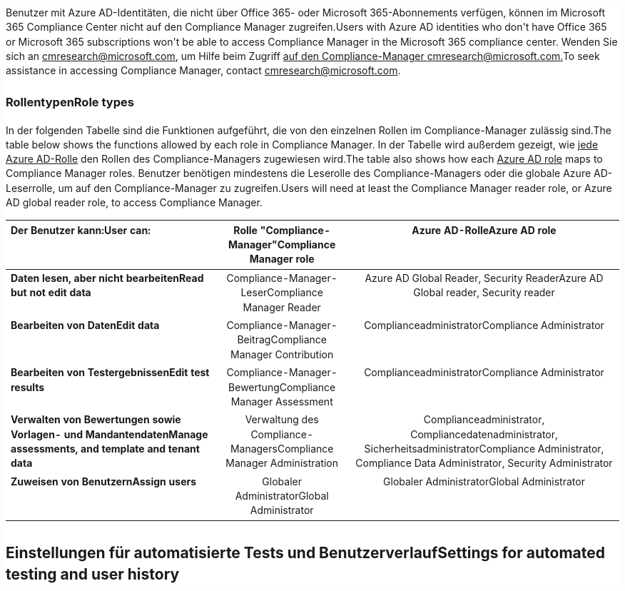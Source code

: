 <span data-ttu-id="a1f8b-145">Benutzer mit Azure AD-Identitäten, die nicht über Office 365- oder Microsoft 365-Abonnements verfügen, können im Microsoft 365 Compliance Center nicht auf den Compliance Manager zugreifen.</span><span class="sxs-lookup"><span data-stu-id="a1f8b-145">Users with Azure AD identities who don't have Office 365 or Microsoft 365 subscriptions won't be able to access Compliance Manager in the Microsoft 365 compliance center.</span></span> <span data-ttu-id="a1f8b-146">Wenden Sie sich an cmresearch@microsoft.com, um Hilfe beim Zugriff [auf den Compliance-Manager cmresearch@microsoft.com.](mailto:cmresearch@microsoft.com)</span><span class="sxs-lookup"><span data-stu-id="a1f8b-146">To seek assistance in accessing Compliance Manager, contact [cmresearch@microsoft.com](mailto:cmresearch@microsoft.com).</span></span>

### <a name="role-types"></a><span data-ttu-id="a1f8b-147">Rollentypen</span><span class="sxs-lookup"><span data-stu-id="a1f8b-147">Role types</span></span>

<span data-ttu-id="a1f8b-148">In der folgenden Tabelle sind die Funktionen aufgeführt, die von den einzelnen Rollen im Compliance-Manager zulässig sind.</span><span class="sxs-lookup"><span data-stu-id="a1f8b-148">The table below shows the functions allowed by each role in Compliance Manager.</span></span> <span data-ttu-id="a1f8b-149">In der Tabelle wird außerdem gezeigt, wie [jede Azure AD-Rolle](/azure/active-directory/users-groups-roles/directory-assign-admin-roles#available-roles) den Rollen des Compliance-Managers zugewiesen wird.</span><span class="sxs-lookup"><span data-stu-id="a1f8b-149">The table also shows how each [Azure AD role](/azure/active-directory/users-groups-roles/directory-assign-admin-roles#available-roles) maps to Compliance Manager roles.</span></span> <span data-ttu-id="a1f8b-150">Benutzer benötigen mindestens die Leserolle des Compliance-Managers oder die globale Azure AD-Leserrolle, um auf den Compliance-Manager zu zugreifen.</span><span class="sxs-lookup"><span data-stu-id="a1f8b-150">Users will need at least the Compliance Manager reader role, or Azure AD global reader role, to access Compliance Manager.</span></span>


| <span data-ttu-id="a1f8b-151">Der Benutzer kann:</span><span class="sxs-lookup"><span data-stu-id="a1f8b-151">User can:</span></span> | <span data-ttu-id="a1f8b-152">Rolle "Compliance-Manager"</span><span class="sxs-lookup"><span data-stu-id="a1f8b-152">Compliance Manager role</span></span> | <span data-ttu-id="a1f8b-153">Azure AD-Rolle</span><span class="sxs-lookup"><span data-stu-id="a1f8b-153">Azure AD role</span></span> | 
| :------------- | :-------------: | :------------: |
| <span data-ttu-id="a1f8b-154">**Daten lesen, aber nicht bearbeiten**</span><span class="sxs-lookup"><span data-stu-id="a1f8b-154">**Read but not edit data**</span></span>| <span data-ttu-id="a1f8b-155">Compliance-Manager-Leser</span><span class="sxs-lookup"><span data-stu-id="a1f8b-155">Compliance Manager Reader</span></span>  | <span data-ttu-id="a1f8b-156">Azure AD Global Reader, Security Reader</span><span class="sxs-lookup"><span data-stu-id="a1f8b-156">Azure AD Global reader, Security reader</span></span> | 
| <span data-ttu-id="a1f8b-157">**Bearbeiten von Daten**</span><span class="sxs-lookup"><span data-stu-id="a1f8b-157">**Edit data**</span></span>| <span data-ttu-id="a1f8b-158">Compliance-Manager-Beitrag</span><span class="sxs-lookup"><span data-stu-id="a1f8b-158">Compliance Manager Contribution</span></span> | <span data-ttu-id="a1f8b-159">Complianceadministrator</span><span class="sxs-lookup"><span data-stu-id="a1f8b-159">Compliance Administrator</span></span> | 
| <span data-ttu-id="a1f8b-160">**Bearbeiten von Testergebnissen**</span><span class="sxs-lookup"><span data-stu-id="a1f8b-160">**Edit test results**</span></span>| <span data-ttu-id="a1f8b-161">Compliance-Manager-Bewertung</span><span class="sxs-lookup"><span data-stu-id="a1f8b-161">Compliance Manager Assessment</span></span> | <span data-ttu-id="a1f8b-162">Complianceadministrator</span><span class="sxs-lookup"><span data-stu-id="a1f8b-162">Compliance Administrator</span></span> | 
| <span data-ttu-id="a1f8b-163">**Verwalten von Bewertungen sowie Vorlagen- und Mandantendaten**</span><span class="sxs-lookup"><span data-stu-id="a1f8b-163">**Manage assessments, and template and tenant data**</span></span>| <span data-ttu-id="a1f8b-164">Verwaltung des Compliance-Managers</span><span class="sxs-lookup"><span data-stu-id="a1f8b-164">Compliance Manager Administration</span></span> | <span data-ttu-id="a1f8b-165">Complianceadministrator, Compliancedatenadministrator, Sicherheitsadministrator</span><span class="sxs-lookup"><span data-stu-id="a1f8b-165">Compliance Administrator, Compliance Data Administrator, Security Administrator</span></span>  | 
| <span data-ttu-id="a1f8b-166">**Zuweisen von Benutzern**</span><span class="sxs-lookup"><span data-stu-id="a1f8b-166">**Assign users**</span></span>| <span data-ttu-id="a1f8b-167">Globaler Administrator</span><span class="sxs-lookup"><span data-stu-id="a1f8b-167">Global Administrator</span></span> | <span data-ttu-id="a1f8b-168">Globaler Administrator</span><span class="sxs-lookup"><span data-stu-id="a1f8b-168">Global Administrator</span></span> | 

## <a name="settings-for-automated-testing-and-user-history"></a><span data-ttu-id="a1f8b-169">Einstellungen für automatisierte Tests und Benutzerverlauf</span><span class="sxs-lookup"><span data-stu-id="a1f8b-169">Settings for automated testing and user history</span></span>
